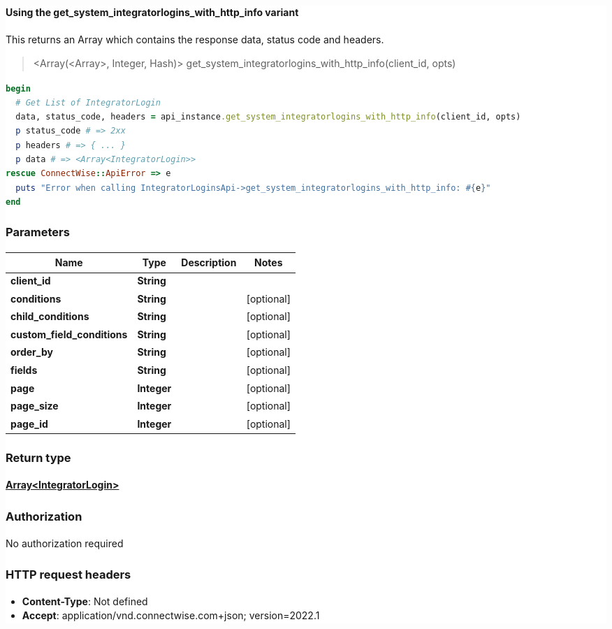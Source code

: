 #### Using the get_system_integratorlogins_with_http_info variant

This returns an Array which contains the response data, status code and headers.

> <Array(<Array<IntegratorLogin>>, Integer, Hash)> get_system_integratorlogins_with_http_info(client_id, opts)

```ruby
begin
  # Get List of IntegratorLogin
  data, status_code, headers = api_instance.get_system_integratorlogins_with_http_info(client_id, opts)
  p status_code # => 2xx
  p headers # => { ... }
  p data # => <Array<IntegratorLogin>>
rescue ConnectWise::ApiError => e
  puts "Error when calling IntegratorLoginsApi->get_system_integratorlogins_with_http_info: #{e}"
end
```

### Parameters

| Name | Type | Description | Notes |
| ---- | ---- | ----------- | ----- |
| **client_id** | **String** |  |  |
| **conditions** | **String** |  | [optional] |
| **child_conditions** | **String** |  | [optional] |
| **custom_field_conditions** | **String** |  | [optional] |
| **order_by** | **String** |  | [optional] |
| **fields** | **String** |  | [optional] |
| **page** | **Integer** |  | [optional] |
| **page_size** | **Integer** |  | [optional] |
| **page_id** | **Integer** |  | [optional] |

### Return type

[**Array&lt;IntegratorLogin&gt;**](IntegratorLogin.md)

### Authorization

No authorization required

### HTTP request headers

- **Content-Type**: Not defined
- **Accept**: application/vnd.connectwise.com+json; version=2022.1
